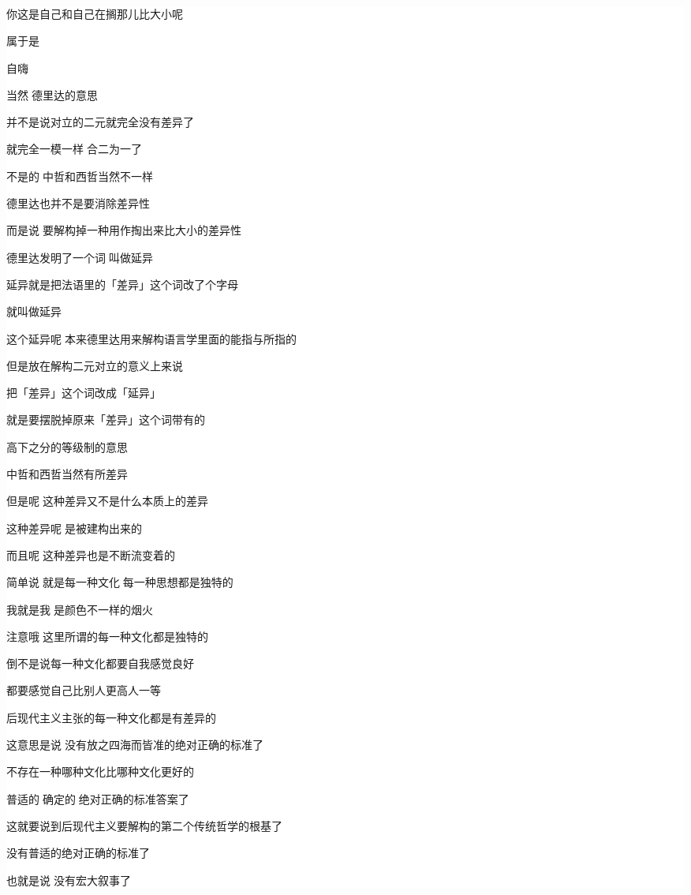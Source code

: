 你这是自己和自己在搁那儿比大小呢

属于是

自嗨

当然 德里达的意思

并不是说对立的二元就完全没有差异了

就完全一模一样 合二为一了

不是的 中哲和西哲当然不一样

德里达也并不是要消除差异性

而是说 要解构掉一种用作掏出来比大小的差异性

德里达发明了一个词 叫做延异

延异就是把法语里的「差异」这个词改了个字母

就叫做延异

这个延异呢 本来德里达用来解构语言学里面的能指与所指的

但是放在解构二元对立的意义上来说

把「差异」这个词改成「延异」

就是要摆脱掉原来「差异」这个词带有的

高下之分的等级制的意思

中哲和西哲当然有所差异

但是呢 这种差异又不是什么本质上的差异

这种差异呢 是被建构出来的

而且呢 这种差异也是不断流变着的

简单说 就是每一种文化 每一种思想都是独特的

我就是我 是颜色不一样的烟火

注意哦 这里所谓的每一种文化都是独特的

倒不是说每一种文化都要自我感觉良好

都要感觉自己比别人更高人一等

后现代主义主张的每一种文化都是有差异的

这意思是说 没有放之四海而皆准的绝对正确的标准了

不存在一种哪种文化比哪种文化更好的

普适的 确定的 绝对正确的标准答案了

这就要说到后现代主义要解构的第二个传统哲学的根基了

没有普适的绝对正确的标准了

也就是说 没有宏大叙事了
